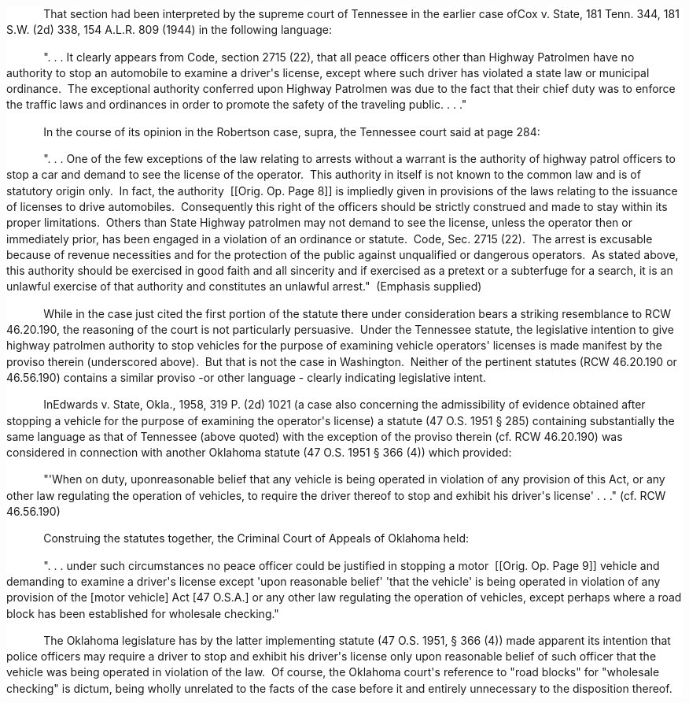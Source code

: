             That section had been interpreted by the supreme court of Tennessee in the earlier case ofCox v. State, 181 Tenn. 344, 181 S.W. (2d) 338, 154 A.L.R. 809 (1944) in the following language:

            ". . . It clearly appears from Code, section 2715 (22), that all peace officers other than Highway Patrolmen have no authority to stop an automobile to examine a driver's license, except where such driver has violated a state law or municipal ordinance.  The exceptional authority conferred upon Highway Patrolmen was due to the fact that their chief duty was to enforce the traffic laws and ordinances in order to promote the safety of the traveling public. . . ."

            In the course of its opinion in the Robertson case, supra, the Tennessee court said at page 284:

            ". . . One of the few exceptions of the law relating to arrests without a warrant is the authority of highway patrol officers to stop a car and demand to see the license of the operator.  This authority in itself is not known to the common law and is of statutory origin only.  In fact, the authority  [[Orig. Op. Page 8]] is impliedly given in provisions of the laws relating to the issuance of licenses to drive automobiles.  Consequently this right of the officers should be strictly construed and made to stay within its proper limitations.  Others than State Highway patrolmen may not demand to see the license, unless the operator then or immediately prior, has been engaged in a violation of an ordinance or statute.  Code, Sec. 2715 (22).  The arrest is excusable because of revenue necessities and for the protection of the public against unqualified or dangerous operators.  As stated above, this authority should be exercised in good faith and all sincerity and if exercised as a pretext or a subterfuge for a search, it is an unlawful exercise of that authority and constitutes an unlawful arrest."  (Emphasis supplied)

            While in the case just cited the first portion of the statute there under consideration bears a striking resemblance to RCW 46.20.190, the reasoning of the court is not particularly persuasive.  Under the Tennessee statute, the legislative intention to give highway patrolmen authority to stop vehicles for the purpose of examining vehicle operators' licenses is made manifest by the proviso therein (underscored above).  But that is not the case in Washington.  Neither of the pertinent statutes (RCW 46.20.190 or 46.56.190) contains a similar proviso -or other language - clearly indicating legislative intent.

            InEdwards v. State, Okla., 1958, 319 P. (2d) 1021 (a case also concerning the admissibility of evidence obtained after stopping a vehicle for the purpose of examining the operator's license) a statute (47 O.S. 1951 § 285) containing substantially the same language as that of Tennessee (above quoted) with the exception of the proviso therein (cf. RCW 46.20.190) was considered in connection with another Oklahoma statute (47 O.S. 1951 § 366 (4)) which provided:

            "'When on duty, uponreasonable belief that any vehicle is being operated in violation of any provision of this Act, or any other law regulating the operation of vehicles, to require the driver thereof to stop and exhibit his driver's license' . . ." (cf. RCW 46.56.190)

            Construing the statutes together, the Criminal Court of Appeals of Oklahoma held:

            ". . . under such circumstances no peace officer could be justified in stopping a motor  [[Orig. Op. Page 9]] vehicle and demanding to examine a driver's license except 'upon reasonable belief' 'that the vehicle' is being operated in violation of any provision of the [motor vehicle] Act [47 O.S.A.] or any other law regulating the operation of vehicles, except perhaps where a road block has been established for wholesale checking."

            The Oklahoma legislature has by the latter implementing statute (47 O.S. 1951, § 366 (4)) made apparent its intention that police officers may require a driver to stop and exhibit his driver's license only upon reasonable belief of such officer that the vehicle was being operated in violation of the law.  Of course, the Oklahoma court's reference to "road blocks" for "wholesale checking" is dictum, being wholly unrelated to the facts of the case before it and entirely unnecessary to the disposition thereof.
